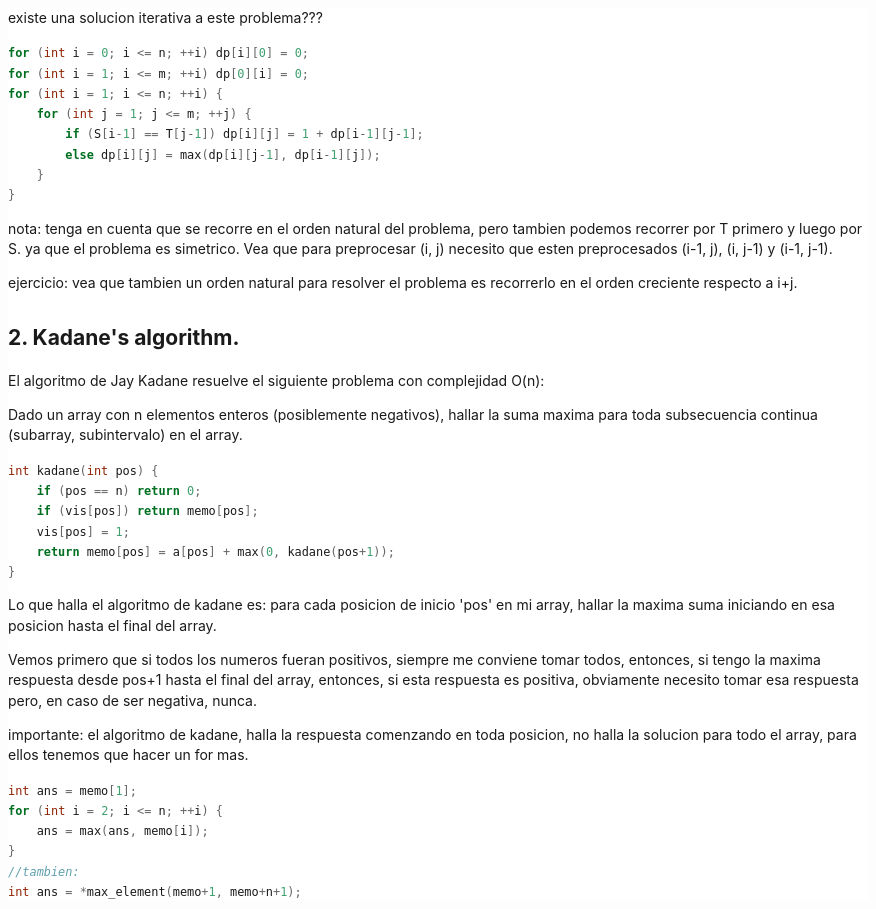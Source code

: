 existe una solucion iterativa a este problema???

```cpp
for (int i = 0; i <= n; ++i) dp[i][0] = 0;
for (int i = 1; i <= m; ++i) dp[0][i] = 0;
for (int i = 1; i <= n; ++i) {
	for (int j = 1; j <= m; ++j) {
		if (S[i-1] == T[j-1]) dp[i][j] = 1 + dp[i-1][j-1];
		else dp[i][j] = max(dp[i][j-1], dp[i-1][j]);
	}
}
```

nota: tenga en cuenta que se recorre en el orden natural 
del problema, pero tambien podemos recorrer por T primero
y luego por S. ya que el problema es simetrico. Vea que
para preprocesar (i, j) necesito que esten preprocesados
(i-1, j), (i, j-1) y (i-1, j-1). 

ejercicio: vea que tambien un orden natural para resolver
el problema es recorrerlo en el orden creciente respecto
a i+j.

## 2. Kadane's algorithm.

El algoritmo de Jay Kadane resuelve el siguiente problema
con complejidad O(n):

Dado un array con n elementos enteros (posiblemente negativos),
hallar la suma maxima para toda subsecuencia continua 
(subarray, subintervalo) en el array.

```cpp
int kadane(int pos) {
	if (pos == n) return 0;
	if (vis[pos]) return memo[pos];
	vis[pos] = 1;
  	return memo[pos] = a[pos] + max(0, kadane(pos+1));
}
```

Lo que halla el algoritmo de kadane es: para cada posicion
de inicio 'pos' en mi array, hallar la maxima suma iniciando
en esa posicion hasta el final del array.

Vemos primero que si todos los numeros fueran positivos, siempre
me conviene tomar todos, entonces, si tengo la maxima respuesta
desde pos+1 hasta el final del array, entonces, si esta respuesta
es positiva, obviamente necesito tomar esa respuesta pero, en 
caso de ser negativa, nunca.

importante: el algoritmo de kadane, halla la respuesta comenzando
en toda posicion, no halla la solucion para todo el array, para
ellos tenemos que hacer un for mas.

```cpp
int ans = memo[1];
for (int i = 2; i <= n; ++i) {
	ans = max(ans, memo[i]);
}
//tambien:
int ans = *max_element(memo+1, memo+n+1);
``` 
